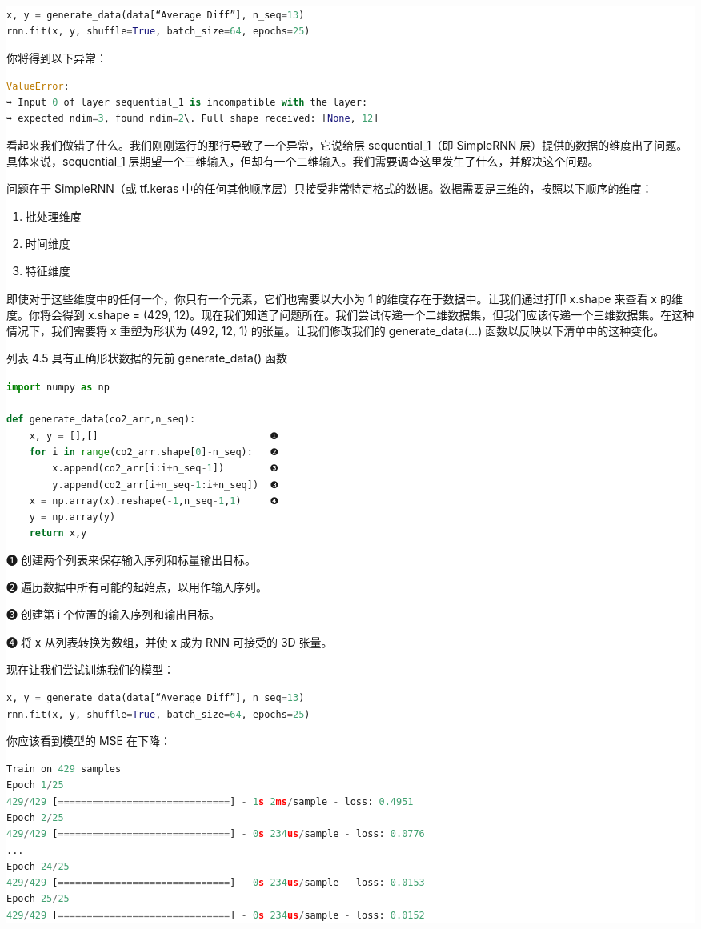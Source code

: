 ```py
x, y = generate_data(data[“Average Diff”], n_seq=13)
rnn.fit(x, y, shuffle=True, batch_size=64, epochs=25)
```

你将得到以下异常：

```py
ValueError: 
➥ Input 0 of layer sequential_1 is incompatible with the layer: 
➥ expected ndim=3, found ndim=2\. Full shape received: [None, 12]
```

看起来我们做错了什么。我们刚刚运行的那行导致了一个异常，它说给层 sequential_1（即 SimpleRNN 层）提供的数据的维度出了问题。具体来说，sequential_1 层期望一个三维输入，但却有一个二维输入。我们需要调查这里发生了什么，并解决这个问题。

问题在于 SimpleRNN（或 tf.keras 中的任何其他顺序层）只接受非常特定格式的数据。数据需要是三维的，按照以下顺序的维度：

1.  批处理维度

1.  时间维度

1.  特征维度

即使对于这些维度中的任何一个，你只有一个元素，它们也需要以大小为 1 的维度存在于数据中。让我们通过打印 x.shape 来查看 x 的维度。你将会得到 x.shape = (429, 12)。现在我们知道了问题所在。我们尝试传递一个二维数据集，但我们应该传递一个三维数据集。在这种情况下，我们需要将 x 重塑为形状为 (492, 12, 1) 的张量。让我们修改我们的 generate_data(...) 函数以反映以下清单中的这种变化。

列表 4.5 具有正确形状数据的先前 generate_data() 函数

```py
import numpy as np

def generate_data(co2_arr,n_seq):
    x, y = [],[]                              ❶
    for i in range(co2_arr.shape[0]-n_seq):   ❷
        x.append(co2_arr[i:i+n_seq-1])        ❸
        y.append(co2_arr[i+n_seq-1:i+n_seq])  ❸
    x = np.array(x).reshape(-1,n_seq-1,1)     ❹
    y = np.array(y) 
    return x,y
```

❶ 创建两个列表来保存输入序列和标量输出目标。

❷ 遍历数据中所有可能的起始点，以用作输入序列。

❸ 创建第 i 个位置的输入序列和输出目标。

❹ 将 x 从列表转换为数组，并使 x 成为 RNN 可接受的 3D 张量。

现在让我们尝试训练我们的模型：

```py
x, y = generate_data(data[“Average Diff”], n_seq=13)
rnn.fit(x, y, shuffle=True, batch_size=64, epochs=25)
```

你应该看到模型的 MSE 在下降：

```py
Train on 429 samples
Epoch 1/25
429/429 [==============================] - 1s 2ms/sample - loss: 0.4951
Epoch 2/25
429/429 [==============================] - 0s 234us/sample - loss: 0.0776
...
Epoch 24/25
429/429 [==============================] - 0s 234us/sample - loss: 0.0153
Epoch 25/25
429/429 [==============================] - 0s 234us/sample - loss: 0.0152
```
